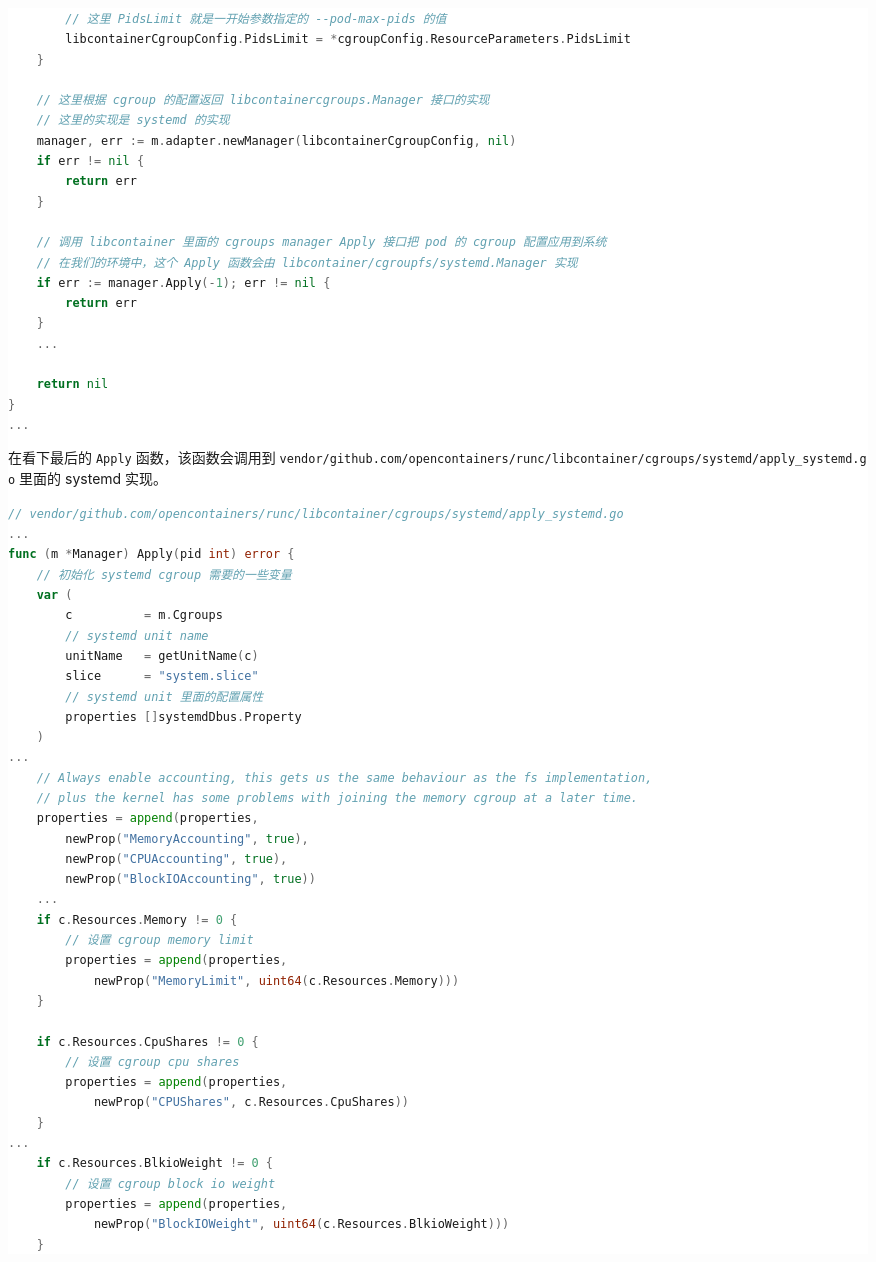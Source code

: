 ```go
        // 这里 PidsLimit 就是一开始参数指定的 --pod-max-pids 的值
        libcontainerCgroupConfig.PidsLimit = *cgroupConfig.ResourceParameters.PidsLimit
    }

    // 这里根据 cgroup 的配置返回 libcontainercgroups.Manager 接口的实现
    // 这里的实现是 systemd 的实现
    manager, err := m.adapter.newManager(libcontainerCgroupConfig, nil)
    if err != nil {
        return err
    }

    // 调用 libcontainer 里面的 cgroups manager Apply 接口把 pod 的 cgroup 配置应用到系统
    // 在我们的环境中，这个 Apply 函数会由 libcontainer/cgroupfs/systemd.Manager 实现
    if err := manager.Apply(-1); err != nil {
        return err
    }
    ...

    return nil
}
...
```

在看下最后的 `Apply` 函数，该函数会调用到 `vendor/github.com/opencontainers/runc/libcontainer/cgroups/systemd/apply_systemd.go` 里面的 systemd 实现。

```go
// vendor/github.com/opencontainers/runc/libcontainer/cgroups/systemd/apply_systemd.go
...
func (m *Manager) Apply(pid int) error {
    // 初始化 systemd cgroup 需要的一些变量
    var (
        c          = m.Cgroups
        // systemd unit name
        unitName   = getUnitName(c)
        slice      = "system.slice"
        // systemd unit 里面的配置属性
        properties []systemdDbus.Property
    )
...
    // Always enable accounting, this gets us the same behaviour as the fs implementation,
    // plus the kernel has some problems with joining the memory cgroup at a later time.
    properties = append(properties,
        newProp("MemoryAccounting", true),
        newProp("CPUAccounting", true),
        newProp("BlockIOAccounting", true))
    ...
    if c.Resources.Memory != 0 {
        // 设置 cgroup memory limit
        properties = append(properties,
            newProp("MemoryLimit", uint64(c.Resources.Memory)))
    }

    if c.Resources.CpuShares != 0 {
        // 设置 cgroup cpu shares
        properties = append(properties,
            newProp("CPUShares", c.Resources.CpuShares))
    }
...
    if c.Resources.BlkioWeight != 0 {
        // 设置 cgroup block io weight
        properties = append(properties,
            newProp("BlockIOWeight", uint64(c.Resources.BlkioWeight)))
    }
```